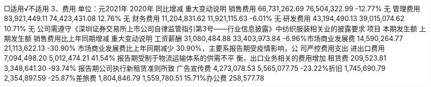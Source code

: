 □适用√不适用
3、费用
单位：元2021年
2020年
同比增减
重大变动说明
销售费用
66,731,262.69
76,504,322.99
-12.77%
无
管理费用
83,921,449.11
74,423,431.08
12.76%
无
财务费用
11,204,831.62
11,921,115.63
-6.01%
无
研发费用
43,194,490.13
39,015,074.62
10.71%
无
公司需遵守《深圳证券交易所上市公司自律监管指引第3号——行业信息披露》中纺织服装相关业的披露要求
项目
本期发生额
上期发生额
销售费用比上年同期增减
重大变动说明
工资薪酬
31,080,484.88
33,403,973.84
-6.96%市场商业发展费
14,590,264.77
21,113,622.13
-30.90%
市场商业发展费比上年同期减少
30.90%，主要系报告期受疫情影响，公
司严控费用支出
进出口费用
7,094,498.20
5,012,474.21
41.54%
报告期受制于物流运输体系的供需不平
衡，出口业务相关的费用增加
租赁费
209,523.81
3,348,641.30
-93.74%
报告期公司执行新租赁准则所致
广告宣传费
4,273,078.53
5,565,077.75
-23.22%折旧
1,745,690.79
2,354,897.59
-25.87%差旅费
1,804,846.79
1,559,780.51
15.71%办公费
258,577.78